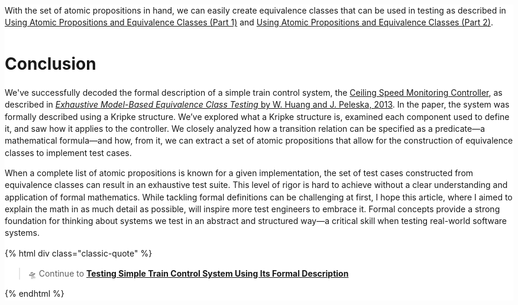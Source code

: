With the set of atomic propositions in hand, we can easily create equivalence classes that can be used in testing as described in [Using Atomic Propositions and Equivalence Classes (Part 1)](/blog/using-atomic-propositions-and-equivalence-classes-part1/) and [Using Atomic Propositions and Equivalence Classes (Part 2)](/blog/using-atomic-propositions-and-equivalence-classes-part2/).

# Conclusion

We've successfully decoded the formal description of a simple train control system, the [Ceiling Speed Monitoring Controller](#Ceiling-speed-monitoring-controller), as described in [*Exhaustive Model-Based Equivalence Class Testing* by W. Huang and J. Peleska, 2013](https://link.springer.com/chapter/10.1007/978-3-642-41707-8_4). In the paper, the system was formally described using a Kripke structure. We’ve explored what a Kripke structure is, examined each component used to define it, and saw how it applies to the controller. We closely analyzed how a transition relation can be specified as a predicate—a mathematical formula—and how, from it, we can extract a set of atomic propositions that allow for the construction of equivalence classes to implement test cases.

When a complete list of atomic propositions is known for a given implementation, the set of test cases constructed from equivalence classes can result in an exhaustive test suite. This level of rigor is hard to achieve without a clear understanding and application of formal mathematics. While tackling formal definitions can be challenging at first, I hope this article, where I aimed to explain the math in as much detail as possible, will inspire more test engineers to embrace it. Formal concepts provide a strong foundation for thinking about systems we test in an abstract and structured way—a critical skill when testing real-world software systems.

{% html div class="classic-quote" %}

> 🛸 Continue to **[Testing Simple Train Control System Using Its Formal Description](/blog/testing-simple-train-control-system-using-formal-description/)**

{% endhtml %}
